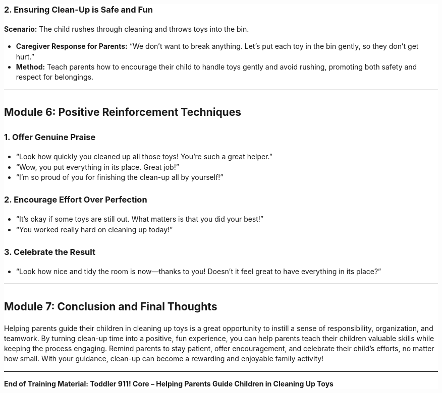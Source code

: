 
### 2. Ensuring Clean-Up is Safe and Fun

**Scenario:** The child rushes through cleaning and throws toys into the bin.

- **Caregiver Response for Parents:** “We don’t want to break anything. Let’s put each toy in the bin gently, so they don’t get hurt.”
- **Method:** Teach parents how to encourage their child to handle toys gently and avoid rushing, promoting both safety and respect for belongings.

---

## Module 6: Positive Reinforcement Techniques

### 1. Offer Genuine Praise
- “Look how quickly you cleaned up all those toys! You’re such a great helper.”
- “Wow, you put everything in its place. Great job!”
- “I’m so proud of you for finishing the clean-up all by yourself!”

### 2. Encourage Effort Over Perfection
- “It’s okay if some toys are still out. What matters is that you did your best!”
- “You worked really hard on cleaning up today!”

### 3. Celebrate the Result
- “Look how nice and tidy the room is now—thanks to you! Doesn’t it feel great to have everything in its place?”

---

## Module 7: Conclusion and Final Thoughts

Helping parents guide their children in cleaning up toys is a great opportunity to instill a sense of responsibility, organization, and teamwork. By turning clean-up time into a positive, fun experience, you can help parents teach their children valuable skills while keeping the process engaging. Remind parents to stay patient, offer encouragement, and celebrate their child’s efforts, no matter how small. With your guidance, clean-up can become a rewarding and enjoyable family activity!

---

**End of Training Material: Toddler 911! Core – Helping Parents Guide Children in Cleaning Up Toys**
